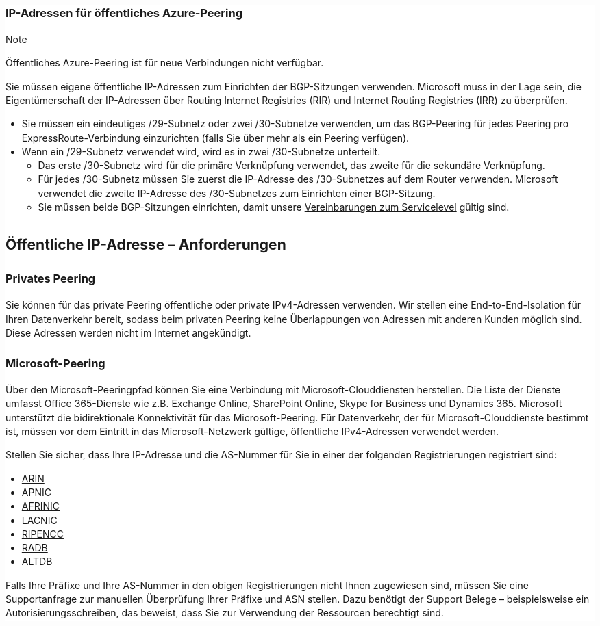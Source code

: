 ### <a name="ip-addresses-used-for-azure-public-peering"></a>IP-Adressen für öffentliches Azure-Peering

> [!NOTE]
> Öffentliches Azure-Peering ist für neue Verbindungen nicht verfügbar.
> 

Sie müssen eigene öffentliche IP-Adressen zum Einrichten der BGP-Sitzungen verwenden. Microsoft muss in der Lage sein, die Eigentümerschaft der IP-Adressen über Routing Internet Registries (RIR) und Internet Routing Registries (IRR) zu überprüfen. 

* Sie müssen ein eindeutiges /29-Subnetz oder zwei /30-Subnetze verwenden, um das BGP-Peering für jedes Peering pro ExpressRoute-Verbindung einzurichten (falls Sie über mehr als ein Peering verfügen). 
* Wenn ein /29-Subnetz verwendet wird, wird es in zwei /30-Subnetze unterteilt. 
  * Das erste /30-Subnetz wird für die primäre Verknüpfung verwendet, das zweite für die sekundäre Verknüpfung.
  * Für jedes /30-Subnetz müssen Sie zuerst die IP-Adresse des /30-Subnetzes auf dem Router verwenden. Microsoft verwendet die zweite IP-Adresse des /30-Subnetzes zum Einrichten einer BGP-Sitzung.
  * Sie müssen beide BGP-Sitzungen einrichten, damit unsere [Vereinbarungen zum Servicelevel](https://azure.microsoft.com/support/legal/sla/) gültig sind.

## <a name="public-ip-address-requirement"></a>Öffentliche IP-Adresse – Anforderungen

### <a name="private-peering"></a>Privates Peering
Sie können für das private Peering öffentliche oder private IPv4-Adressen verwenden. Wir stellen eine End-to-End-Isolation für Ihren Datenverkehr bereit, sodass beim privaten Peering keine Überlappungen von Adressen mit anderen Kunden möglich sind. Diese Adressen werden nicht im Internet angekündigt. 

### <a name="microsoft-peering"></a>Microsoft-Peering
Über den Microsoft-Peeringpfad können Sie eine Verbindung mit Microsoft-Clouddiensten herstellen. Die Liste der Dienste umfasst Office 365-Dienste wie z.B. Exchange Online, SharePoint Online, Skype for Business und Dynamics 365. Microsoft unterstützt die bidirektionale Konnektivität für das Microsoft-Peering. Für Datenverkehr, der für Microsoft-Clouddienste bestimmt ist, müssen vor dem Eintritt in das Microsoft-Netzwerk gültige, öffentliche IPv4-Adressen verwendet werden.

Stellen Sie sicher, dass Ihre IP-Adresse und die AS-Nummer für Sie in einer der folgenden Registrierungen registriert sind:

* [ARIN](https://www.arin.net/)
* [APNIC](https://www.apnic.net/)
* [AFRINIC](https://www.afrinic.net/)
* [LACNIC](http://www.lacnic.net/)
* [RIPENCC](https://www.ripe.net/)
* [RADB](http://www.radb.net/)
* [ALTDB](http://altdb.net/)

Falls Ihre Präfixe und Ihre AS-Nummer in den obigen Registrierungen nicht Ihnen zugewiesen sind, müssen Sie eine Supportanfrage zur manuellen Überprüfung Ihrer Präfixe und ASN stellen. Dazu benötigt der Support Belege – beispielsweise ein Autorisierungsschreiben, das beweist, dass Sie zur Verwendung der Ressourcen berechtigt sind.
